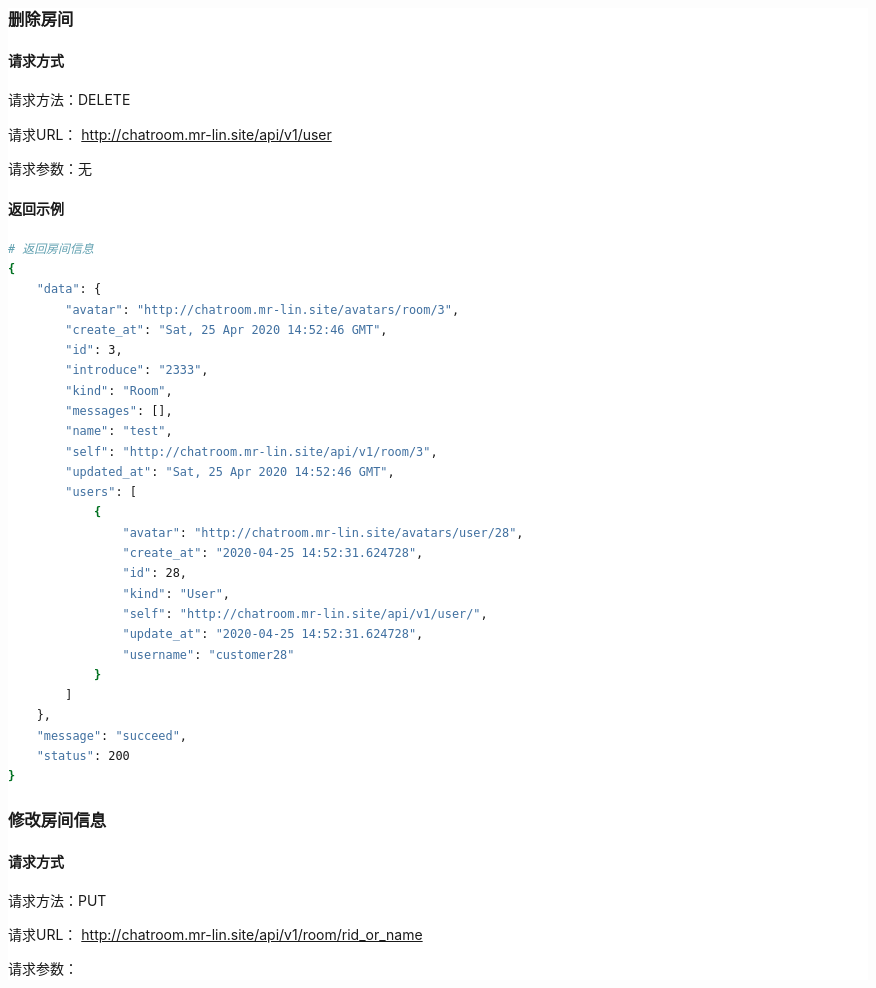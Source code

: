 

### 删除房间

#### 请求方式

请求方法：DELETE

请求URL： http://chatroom.mr-lin.site/api/v1/user

请求参数：无

#### 返回示例

```bash
# 返回房间信息
{
    "data": {
        "avatar": "http://chatroom.mr-lin.site/avatars/room/3",
        "create_at": "Sat, 25 Apr 2020 14:52:46 GMT",
        "id": 3,
        "introduce": "2333",
        "kind": "Room",
        "messages": [],
        "name": "test",
        "self": "http://chatroom.mr-lin.site/api/v1/room/3",
        "updated_at": "Sat, 25 Apr 2020 14:52:46 GMT",
        "users": [
            {
                "avatar": "http://chatroom.mr-lin.site/avatars/user/28",
                "create_at": "2020-04-25 14:52:31.624728",
                "id": 28,
                "kind": "User",
                "self": "http://chatroom.mr-lin.site/api/v1/user/",
                "update_at": "2020-04-25 14:52:31.624728",
                "username": "customer28"
            }
        ]
    },
    "message": "succeed",
    "status": 200
}
```



### 修改房间信息

#### 请求方式

请求方法：PUT

请求URL： http://chatroom.mr-lin.site/api/v1/room/rid_or_name

请求参数： 
